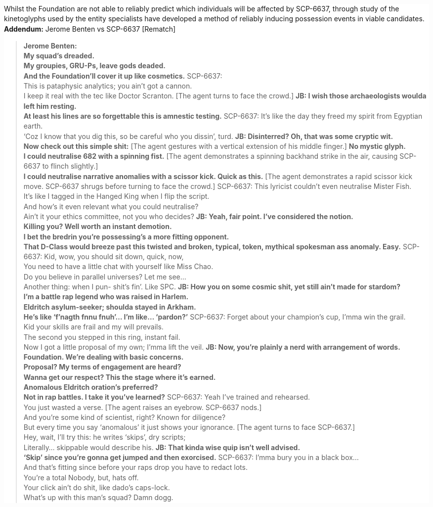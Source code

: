 Whilst the Foundation are not able to reliably predict which individuals will be affected by SCP-6637, through study of the kinetoglyphs used by the entity specialists have developed a method of reliably inducing possession events in viable candidates.
**Addendum:** Jerome Benten vs SCP-6637 [Rematch]
> **Jerome Benten:  
>  My squad’s dreaded.  
>  My groupies, GRU-Ps, leave gods deaded.  
>  And the Foundation’ll cover it up like cosmetics.**
> SCP-6637:  
>  This is pataphysic analytics; you ain’t got a cannon.  
>  I keep it real with the tec like Doctor Scranton.
> [The agent turns to face the crowd.]
> **JB: I wish those archaeologists woulda left him resting.  
>  At least his lines are so forgettable this is amnestic testing.**
> SCP-6637: It’s like the day they freed my spirit from Egyptian earth.  
>  ‘Coz I know that you dig this, so be careful who you dissin’, turd.
> **JB: Disinterred? Oh, that was some cryptic wit.  
>  Now check out this simple shit:** [The agent gestures with a vertical extension of his middle finger.] **No mystic glyph.  
>  I could neutralise 682 with a spinning fist.** [The agent demonstrates a spinning backhand strike in the air, causing SCP-6637 to flinch slightly.]  
>  **I could neutralise narrative anomalies with a scissor kick. Quick as this.** [The agent demonstrates a rapid scissor kick move. SCP-6637 shrugs before turning to face the crowd.]
> SCP-6637: This lyricist couldn’t even neutralise Mister Fish.  
>  It’s like I tagged in the Hanged King when I flip the script.  
>  And how’s it even relevant what you could neutralise?  
>  Ain’t it your ethics committee, not you who decides?
> **JB: Yeah, fair point. I’ve considered the notion.  
>  Killing you? Well worth an instant demotion.  
>  I bet the bredrin you’re possessing’s a more fitting opponent.  
>  That D-Class would breeze past this twisted and broken, typical, token, mythical spokesman ass anomaly. Easy.**
> SCP-6637: Kid, wow, you should sit down, quick, now,  
>  You need to have a little chat with yourself like Miss Chao.  
>  Do you believe in parallel universes? Let me see…  
>  Another thing: when I pun- shit’s fin’. Like SPC.
> **JB: How you on some cosmic shit, yet still ain’t made for stardom?  
>  I’m a battle rap legend who was raised in Harlem.  
>  Eldritch asylum-seeker; shoulda stayed in Arkham.  
>  He’s like ‘f’nagth fnnu fnuh’… I’m like… ‘pardon?’**
> SCP-6637: Forget about your champion’s cup, I’mma win the grail.  
>  Kid your skills are frail and my will prevails.  
>  The second you stepped in this ring, instant fail.  
>  Now I got a little proposal of my own; I’mma lift the veil.
> **JB: Now, you’re plainly a nerd with arrangement of words.  
>  Foundation. We’re dealing with basic concerns.  
>  Proposal? My terms of engagement are heard?  
>  Wanna get our respect? This the stage where it’s earned.  
>  Anomalous Eldritch oration’s preferred?  
>  Not in rap battles. I take it you’ve learned?**
> SCP-6637: Yeah I’ve trained and rehearsed.  
>  You just wasted a verse. [The agent raises an eyebrow. SCP-6637 nods.]  
>  And you’re some kind of scientist, right? Known for diligence?  
>  But every time you say ‘anomalous’ it just shows your ignorance. [The agent turns to face SCP-6637.]  
>  Hey, wait, I’ll try this: he writes ‘skips’, dry scripts;  
>  Literally… skippable would describe his.
> **JB: That kinda wise quip isn’t well advised.  
>  ‘Skip’ since you’re gonna get jumped and then exorcised.**
> SCP-6637: I’mma bury you in a black box…  
>  And that’s fitting since before your raps drop you have to redact lots.  
>  You’re a total Nobody, but, hats off.  
>  Your click ain’t do shit, like dado’s caps-lock.  
>  What’s up with this man’s squad? Damn dogg.  